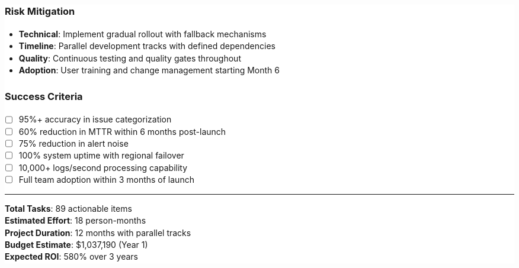 ### Risk Mitigation

- **Technical**: Implement gradual rollout with fallback mechanisms
- **Timeline**: Parallel development tracks with defined dependencies
- **Quality**: Continuous testing and quality gates throughout
- **Adoption**: User training and change management starting Month 6

### Success Criteria

- [ ] 95%+ accuracy in issue categorization
- [ ] 60% reduction in MTTR within 6 months post-launch
- [ ] 75% reduction in alert noise
- [ ] 100% system uptime with regional failover
- [ ] 10,000+ logs/second processing capability
- [ ] Full team adoption within 3 months of launch

---

**Total Tasks**: 89 actionable items  
**Estimated Effort**: 18 person-months  
**Project Duration**: 12 months with parallel tracks  
**Budget Estimate**: $1,037,190 (Year 1)  
**Expected ROI**: 580% over 3 years
